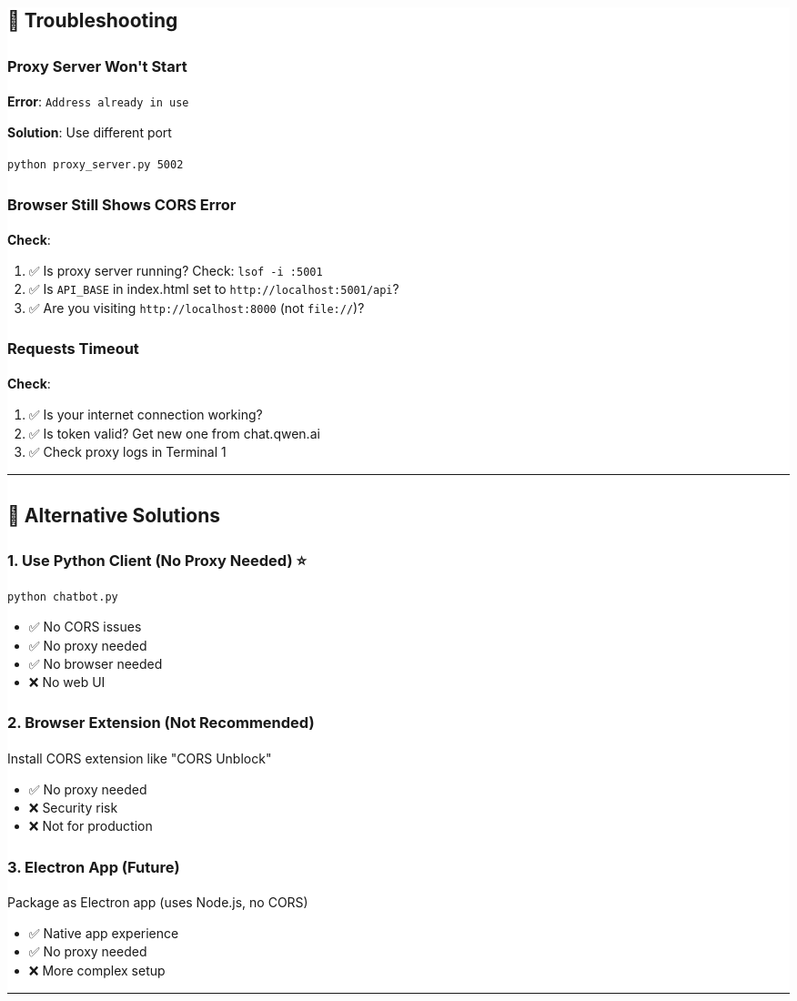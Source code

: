 
## 🐛 Troubleshooting

### Proxy Server Won't Start

**Error**: `Address already in use`

**Solution**: Use different port
```bash
python proxy_server.py 5002
```

### Browser Still Shows CORS Error

**Check**:
1. ✅ Is proxy server running? Check: `lsof -i :5001`
2. ✅ Is `API_BASE` in index.html set to `http://localhost:5001/api`?
3. ✅ Are you visiting `http://localhost:8000` (not `file://`)?

### Requests Timeout

**Check**:
1. ✅ Is your internet connection working?
2. ✅ Is token valid? Get new one from chat.qwen.ai
3. ✅ Check proxy logs in Terminal 1

---

## 🎯 Alternative Solutions

### 1. Use Python Client (No Proxy Needed) ⭐

```bash
python chatbot.py
```

- ✅ No CORS issues
- ✅ No proxy needed
- ✅ No browser needed
- ❌ No web UI

### 2. Browser Extension (Not Recommended)

Install CORS extension like "CORS Unblock"

- ✅ No proxy needed
- ❌ Security risk
- ❌ Not for production

### 3. Electron App (Future)

Package as Electron app (uses Node.js, no CORS)

- ✅ Native app experience
- ✅ No proxy needed
- ❌ More complex setup

---